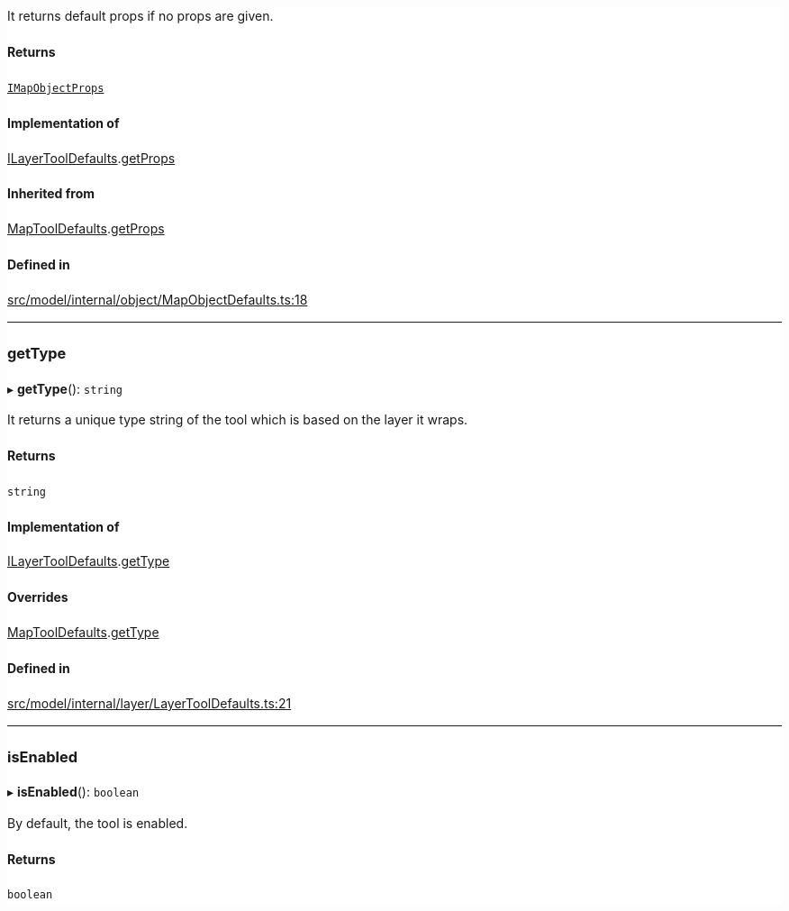 It returns default props if no props are given.

#### Returns

[`IMapObjectProps`](../modules.md#imapobjectprops)

#### Implementation of

[ILayerToolDefaults](../interfaces/ILayerToolDefaults.md).[getProps](../interfaces/ILayerToolDefaults.md#getprops)

#### Inherited from

[MapToolDefaults](MapToolDefaults.md).[getProps](MapToolDefaults.md#getprops)

#### Defined in

[src/model/internal/object/MapObjectDefaults.ts:18](https://github.com/geovisto/geovisto-map/blob/e22d774889dbc28cc1ec62933ecf6bab6690f172/src/model/internal/object/MapObjectDefaults.ts#L18)

___

### getType

▸ **getType**(): `string`

It returns a unique type string of the tool which is based on the layer it wraps.

#### Returns

`string`

#### Implementation of

[ILayerToolDefaults](../interfaces/ILayerToolDefaults.md).[getType](../interfaces/ILayerToolDefaults.md#gettype)

#### Overrides

[MapToolDefaults](MapToolDefaults.md).[getType](MapToolDefaults.md#gettype)

#### Defined in

[src/model/internal/layer/LayerToolDefaults.ts:21](https://github.com/geovisto/geovisto-map/blob/e22d774889dbc28cc1ec62933ecf6bab6690f172/src/model/internal/layer/LayerToolDefaults.ts#L21)

___

### isEnabled

▸ **isEnabled**(): `boolean`

By default, the tool is enabled.

#### Returns

`boolean`
